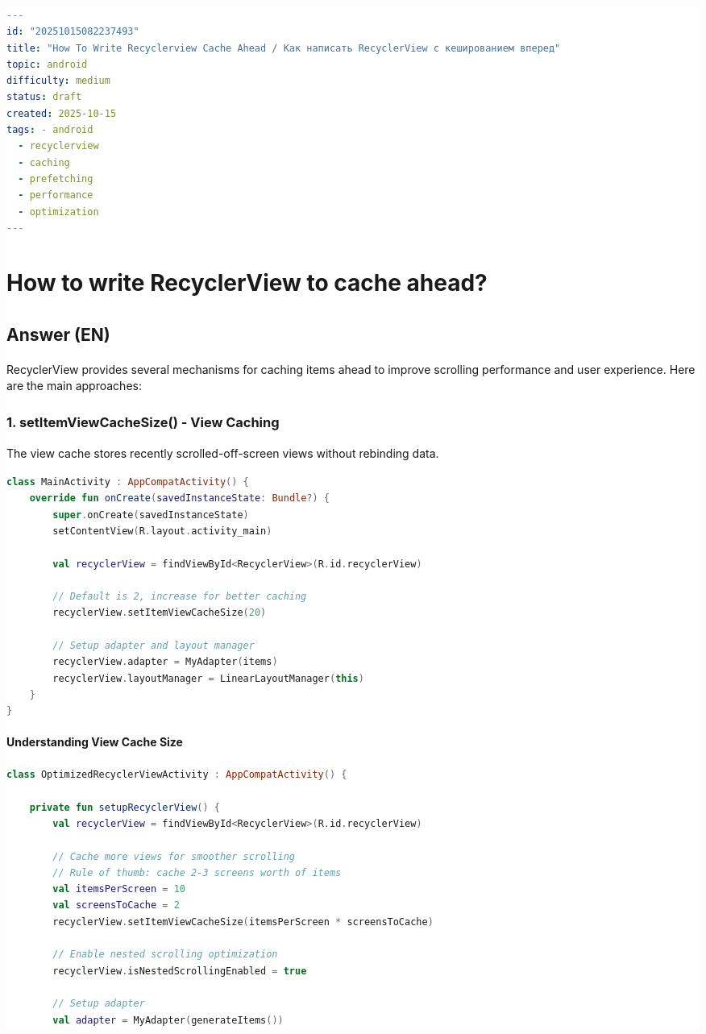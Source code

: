 ```yaml
---
id: "20251015082237493"
title: "How To Write Recyclerview Cache Ahead / Как написать RecyclerView с кешированием вперед"
topic: android
difficulty: medium
status: draft
created: 2025-10-15
tags: - android
  - recyclerview
  - caching
  - prefetching
  - performance
  - optimization
---
```

# How to write RecyclerView to cache ahead?

## Answer (EN)
RecyclerView provides several mechanisms for caching items ahead to improve scrolling performance and user experience. Here are the main approaches:

### 1. setItemViewCacheSize() - View Caching

The view cache stores recently scrolled-off-screen views without rebinding data.

```kotlin
class MainActivity : AppCompatActivity() {
    override fun onCreate(savedInstanceState: Bundle?) {
        super.onCreate(savedInstanceState)
        setContentView(R.layout.activity_main)

        val recyclerView = findViewById<RecyclerView>(R.id.recyclerView)

        // Default is 2, increase for better caching
        recyclerView.setItemViewCacheSize(20)

        // Setup adapter and layout manager
        recyclerView.adapter = MyAdapter(items)
        recyclerView.layoutManager = LinearLayoutManager(this)
    }
}
```

#### Understanding View Cache Size

```kotlin
class OptimizedRecyclerViewActivity : AppCompatActivity() {

    private fun setupRecyclerView() {
        val recyclerView = findViewById<RecyclerView>(R.id.recyclerView)

        // Cache more views for smoother scrolling
        // Rule of thumb: cache 2-3 screens worth of items
        val itemsPerScreen = 10
        val screensToCache = 2
        recyclerView.setItemViewCacheSize(itemsPerScreen * screensToCache)

        // Enable nested scrolling optimization
        recyclerView.isNestedScrollingEnabled = true

        // Setup adapter
        val adapter = MyAdapter(generateItems())
```